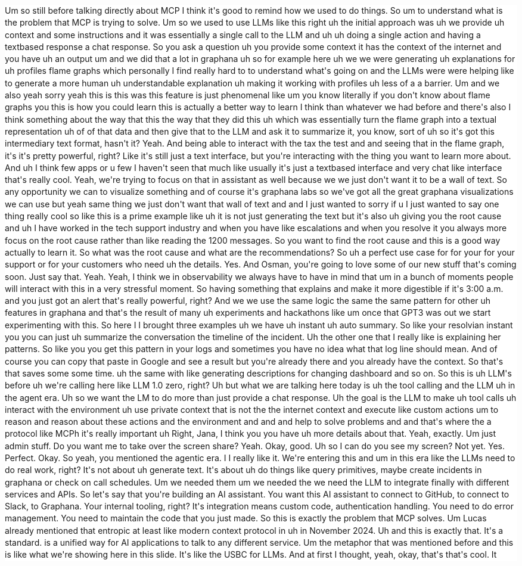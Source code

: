 Um so still before talking directly about MCP I think it's good to remind how we used to do things. So um to understand what is the problem that MCP is trying to solve. Um so we used to use LLMs like this right uh the initial approach was uh we provide uh context and some instructions and it was essentially a single call to the LLM and uh uh doing a single action and having a textbased response a chat response. So you ask a question uh you provide some context it has the context of the internet and you have uh an output um and we did that a lot in graphana uh so for example here uh we we were generating uh explanations for uh profiles flame graphs which personally I find really hard to to understand what's going on and the LLMs were were helping like to generate a more human uh understandable explanation uh making it working with profiles uh less of a a barrier. Um and we also yeah sorry yeah this is this was this feature is just phenomenal like um you know literally if you don't know about flame graphs you this is how you could learn this is actually a better way to learn I think than whatever we had before and there's also I think something about the way that this the way that they did this uh which was essentially turn the flame graph into a textual representation uh of of that data and then give that to the LLM and ask it to summarize it, you know, sort of uh so it's got this intermediary text format, hasn't it? Yeah. And being able to interact with the tax the test and and seeing that in the flame graph, it's it's pretty powerful, right? Like it's still just a text interface, but you're interacting with the thing you want to learn more about. And uh I think few apps or u few I haven't seen that much like usually it's just a textbased interface and very chat like interface that's really cool. Yeah, we're trying to focus on that in assistant as well because we we just don't want it to be a wall of text. So any opportunity we can to visualize something and of course it's graphana labs so we've got all the great graphana visualizations we can use but yeah same thing we just don't want that wall of text and and I just wanted to sorry if u I just wanted to say one thing really cool so like this is a prime example like uh it is not just generating the text but it's also uh giving you the root cause and uh I have worked in the tech support industry and when you have like escalations and when you resolve it you always more focus on the root cause rather than like reading the 1200 messages. So you want to find the root cause and this is a good way actually to learn it. So what was the root cause and what are the recommendations? So uh a perfect use case for for your for your support or for your customers who need uh the details. Yes. And Osman, you're going to love some of our new stuff that's coming soon. Just say that. Yeah. Yeah, I think we in observability we always have to have in mind that um in a bunch of moments people will interact with this in a very stressful moment. So having something that explains and make it more digestible if it's 3:00 a.m. and you just got an alert that's really powerful, right? And we we use the same logic the same the same pattern for other uh features in graphana and that's the result of many uh experiments and hackathons like um once that GPT3 was out we start experimenting with this. So here I I brought three examples uh we have uh instant uh auto summary. So like your resolvian instant you you can just uh summarize the conversation the timeline of the incident. Uh the other one that I really like is explaining her patterns. So like you you get this pattern in your logs and sometimes you have no idea what that log line should mean. And of course you can copy that paste in Google and see a result but you're already there and you already have the context. So that's that saves some some time. uh the same with like generating descriptions for changing dashboard and so on. So this is uh LLM's before uh we're calling here like LLM 1.0 zero, right? Uh but what we are talking here today is uh the tool calling and the LLM uh in the agent era. Uh so we want the LM to do more than just provide a chat response. Uh the goal is the LLM to make uh tool calls uh interact with the environment uh use private context that is not the the internet context and execute like custom actions um to reason and reason about these actions and the environment and and and help to solve problems and and that's where the a protocol like MCPh it's really important uh Right, Jana, I think you you have uh more details about that. Yeah, exactly. Um just admin stuff. Do you want me to take over the screen share? Yeah. Okay, good. Uh so I can do you see my screen? Not yet. Yes. Perfect. Okay. So yeah, you mentioned the agentic era. I I really like it. We're entering this and um in this era like the LLMs need to do real work, right? It's not about uh generate text. It's about uh do things like query primitives, maybe create incidents in graphana or check on call schedules. Um we needed them um we needed the we need the LLM to integrate finally with different services and APIs. So let's say that you're building an AI assistant. You want this AI assistant to connect to GitHub, to connect to Slack, to Graphana. Your internal tooling, right? It's integration means custom code, authentication handling. You need to do error management. You need to maintain the code that you just made. So this is exactly the problem that MCP solves. Um Lucas already mentioned that entropic at least like modern context protocol in uh in November 2024. Uh and this is exactly that. It's a standard. is a unified way for AI applications to talk to any different service. Um the metaphor that was mentioned before and this is like what we're showing here in this slide. It's like the USBC for LLMs. And at first I thought, yeah, okay, that's that's cool. It